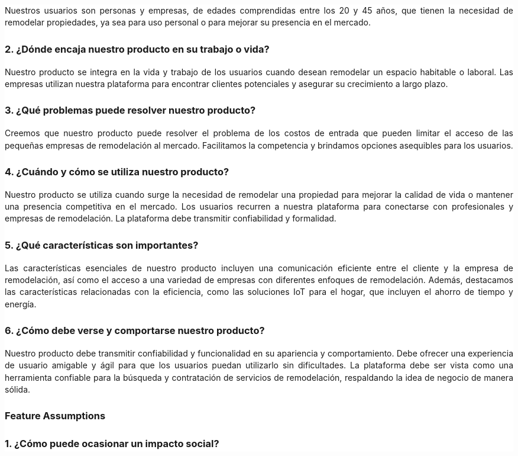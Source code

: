 <div align=justify>
Nuestros usuarios son personas y empresas, de edades comprendidas entre los 20 y 45 años, que tienen la necesidad de remodelar propiedades, ya sea para uso personal o para mejorar su presencia en el mercado.
</div>

### 2. ¿Dónde encaja nuestro producto en su trabajo o vida?

<div align=justify>
Nuestro producto se integra en la vida y trabajo de los usuarios cuando desean remodelar un espacio habitable o laboral. Las empresas utilizan nuestra plataforma para encontrar clientes potenciales y asegurar su crecimiento a largo plazo.
</div>

### 3. ¿Qué problemas puede resolver nuestro producto?

<div align=justify>
Creemos que nuestro producto puede resolver el problema de los costos de entrada que pueden limitar el acceso de las pequeñas empresas de remodelación al mercado. Facilitamos la competencia y brindamos opciones asequibles para los usuarios.
</div>

### 4. ¿Cuándo y cómo se utiliza nuestro producto?

<div align=justify>
Nuestro producto se utiliza cuando surge la necesidad de remodelar una propiedad para mejorar la calidad de vida o mantener una presencia competitiva en el mercado. Los usuarios recurren a nuestra plataforma para conectarse con profesionales y empresas de remodelación. La plataforma debe transmitir confiabilidad y formalidad.
</div>

### 5. ¿Qué características son importantes?

<div align=justify>
Las características esenciales de nuestro producto incluyen una comunicación eficiente entre el cliente y la empresa de remodelación, así como el acceso a una variedad de empresas con diferentes enfoques de remodelación. Además, destacamos las características relacionadas con la eficiencia, como las soluciones IoT para el hogar, que incluyen el ahorro de tiempo y energía.
</div>

### 6. ¿Cómo debe verse y comportarse nuestro producto?

<div align=justify>
Nuestro producto debe transmitir confiabilidad y funcionalidad en su apariencia y comportamiento. Debe ofrecer una experiencia de usuario amigable y ágil para que los usuarios puedan utilizarlo sin dificultades. La plataforma debe ser vista como una herramienta confiable para la búsqueda y contratación de servicios de remodelación, respaldando la idea de negocio de manera sólida.
</div>

### Feature Assumptions

### 1. ¿Cómo puede ocasionar un impacto social?
